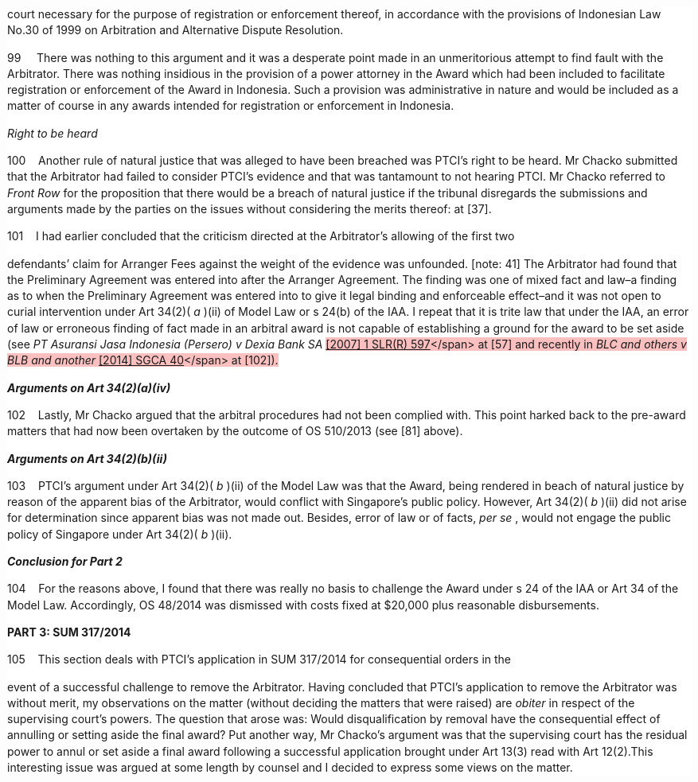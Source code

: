 
 court necessary for the purpose of registration or enforcement thereof, in accordance with the provisions of Indonesian Law No.30 of 1999 on Arbitration and Alternative Dispute Resolution. 

99     There was nothing to this argument and it was a desperate point made in an unmeritorious attempt to find fault with the Arbitrator. There was nothing insidious in the provision of a power attorney in the Award which had been included to facilitate registration or enforcement of the Award in Indonesia. Such a provision was administrative in nature and would be included as a matter of course in any awards intended for registration or enforcement in Indonesia. 

_Right to be heard_ 

100    Another rule of natural justice that was alleged to have been breached was PTCI’s right to be heard. Mr Chacko submitted that the Arbitrator had failed to consider PTCI’s evidence and that was tantamount to not hearing PTCI. Mr Chacko referred to _Front Row_ for the proposition that there would be a breach of natural justice if the tribunal disregards the submissions and arguments made by the parties on the issues without considering the merits thereof: at [37]. 

101    I had earlier concluded that the criticism directed at the Arbitrator’s allowing of the first two 

defendants’ claim for Arranger Fees against the weight of the evidence was unfounded. [note: 41] The Arbitrator had found that the Preliminary Agreement was entered into after the Arranger Agreement. The finding was one of mixed fact and law–a finding as to when the Preliminary Agreement was entered into to give it legal binding and enforceable effect–and it was not open to curial intervention under Art 34(2)( _a_ )(ii) of Model Law or s 24(b) of the IAA. I repeat that it is trite law that under the IAA, an error of law or erroneous finding of fact made in an arbitral award is not capable of establishing a ground for the award to be set aside (see _PT Asuransi Jasa Indonesia (Persero) v Dexia Bank SA_ <span style="background-color: #FAC0C0">[[2007] 1 SLR(R) 597]("https://www.open.gov.sg")</span> at [57] and recently in _BLC and others v BLB and another_ <span style="background-color: #FAC0C0">[[2014] SGCA 40]("https://www.open.gov.sg")</span> at [102]). 

**_Arguments on Art 34(2)(a)(iv)_** 

102    Lastly, Mr Chacko argued that the arbitral procedures had not been complied with. This point harked back to the pre-award matters that had now been overtaken by the outcome of OS 510/2013 (see [81] above). 

**_Arguments on Art 34(2)(b)(ii)_** 

103    PTCI’s argument under Art 34(2)( _b_ )(ii) of the Model Law was that the Award, being rendered in beach of natural justice by reason of the apparent bias of the Arbitrator, would conflict with Singapore’s public policy. However, Art 34(2)( _b_ )(ii) did not arise for determination since apparent bias was not made out. Besides, error of law or of facts, _per se_ , would not engage the public policy of Singapore under Art 34(2)( _b_ )(ii). 

**_Conclusion for Part 2_** 

104    For the reasons above, I found that there was really no basis to challenge the Award under s 24 of the IAA or Art 34 of the Model Law. Accordingly, OS 48/2014 was dismissed with costs fixed at $20,000 plus reasonable disbursements. 

**PART 3: SUM 317/2014** 

105    This section deals with PTCI’s application in SUM 317/2014 for consequential orders in the 


event of a successful challenge to remove the Arbitrator. Having concluded that PTCI’s application to remove the Arbitrator was without merit, my observations on the matter (without deciding the matters that were raised) are _obiter_ in respect of the supervising court’s powers. The question that arose was: Would disqualification by removal have the consequential effect of annulling or setting aside the final award? Put another way, Mr Chacko’s argument was that the supervising court has the residual power to annul or set aside a final award following a successful application brought under Art 13(3) read with Art 12(2).This interesting issue was argued at some length by counsel and I decided to express some views on the matter. 
